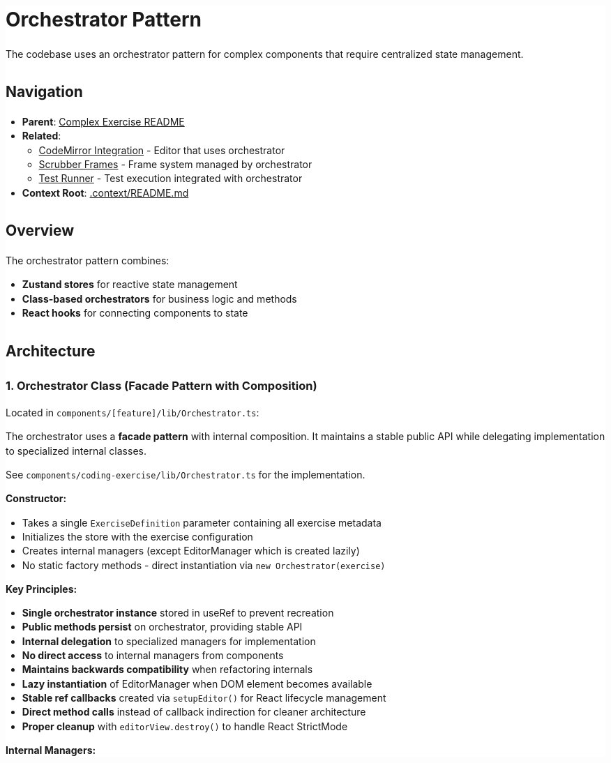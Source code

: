 # Orchestrator Pattern

The codebase uses an orchestrator pattern for complex components that require centralized state management.

## Navigation

- **Parent**: [Complex Exercise README](./README.md)
- **Related**:
  - [CodeMirror Integration](./codemirror.md) - Editor that uses orchestrator
  - [Scrubber Frames](./scrubber-frames.md) - Frame system managed by orchestrator
  - [Test Runner](./test-runner.md) - Test execution integrated with orchestrator
- **Context Root**: [.context/README.md](../README.md)

## Overview

The orchestrator pattern combines:

- **Zustand stores** for reactive state management
- **Class-based orchestrators** for business logic and methods
- **React hooks** for connecting components to state

## Architecture

### 1. Orchestrator Class (Facade Pattern with Composition)

Located in `components/[feature]/lib/Orchestrator.ts`:

The orchestrator uses a **facade pattern** with internal composition. It maintains a stable public API while delegating implementation to specialized internal classes.

See `components/coding-exercise/lib/Orchestrator.ts` for the implementation.

**Constructor:**

- Takes a single `ExerciseDefinition` parameter containing all exercise metadata
- Initializes the store with the exercise configuration
- Creates internal managers (except EditorManager which is created lazily)
- No static factory methods - direct instantiation via `new Orchestrator(exercise)`

**Key Principles:**

- **Single orchestrator instance** stored in useRef to prevent recreation
- **Public methods persist** on orchestrator, providing stable API
- **Internal delegation** to specialized managers for implementation
- **No direct access** to internal managers from components
- **Maintains backwards compatibility** when refactoring internals
- **Lazy instantiation** of EditorManager when DOM element becomes available
- **Stable ref callbacks** created via `setupEditor()` for React lifecycle management
- **Direct method calls** instead of callback indirection for cleaner architecture
- **Proper cleanup** with `editorView.destroy()` to handle React StrictMode

**Internal Managers:**
